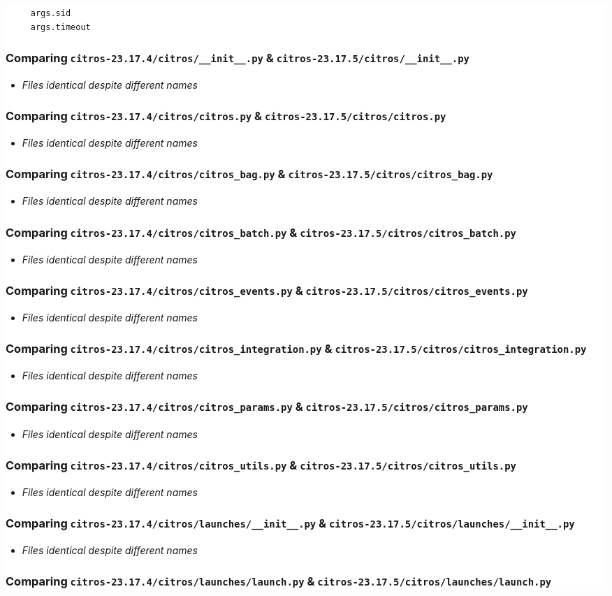 ```diff
     args.sid
     args.timeout
```

### Comparing `citros-23.17.4/citros/__init__.py` & `citros-23.17.5/citros/__init__.py`

 * *Files identical despite different names*

### Comparing `citros-23.17.4/citros/citros.py` & `citros-23.17.5/citros/citros.py`

 * *Files identical despite different names*

### Comparing `citros-23.17.4/citros/citros_bag.py` & `citros-23.17.5/citros/citros_bag.py`

 * *Files identical despite different names*

### Comparing `citros-23.17.4/citros/citros_batch.py` & `citros-23.17.5/citros/citros_batch.py`

 * *Files identical despite different names*

### Comparing `citros-23.17.4/citros/citros_events.py` & `citros-23.17.5/citros/citros_events.py`

 * *Files identical despite different names*

### Comparing `citros-23.17.4/citros/citros_integration.py` & `citros-23.17.5/citros/citros_integration.py`

 * *Files identical despite different names*

### Comparing `citros-23.17.4/citros/citros_params.py` & `citros-23.17.5/citros/citros_params.py`

 * *Files identical despite different names*

### Comparing `citros-23.17.4/citros/citros_utils.py` & `citros-23.17.5/citros/citros_utils.py`

 * *Files identical despite different names*

### Comparing `citros-23.17.4/citros/launches/__init__.py` & `citros-23.17.5/citros/launches/__init__.py`

 * *Files identical despite different names*

### Comparing `citros-23.17.4/citros/launches/launch.py` & `citros-23.17.5/citros/launches/launch.py`
